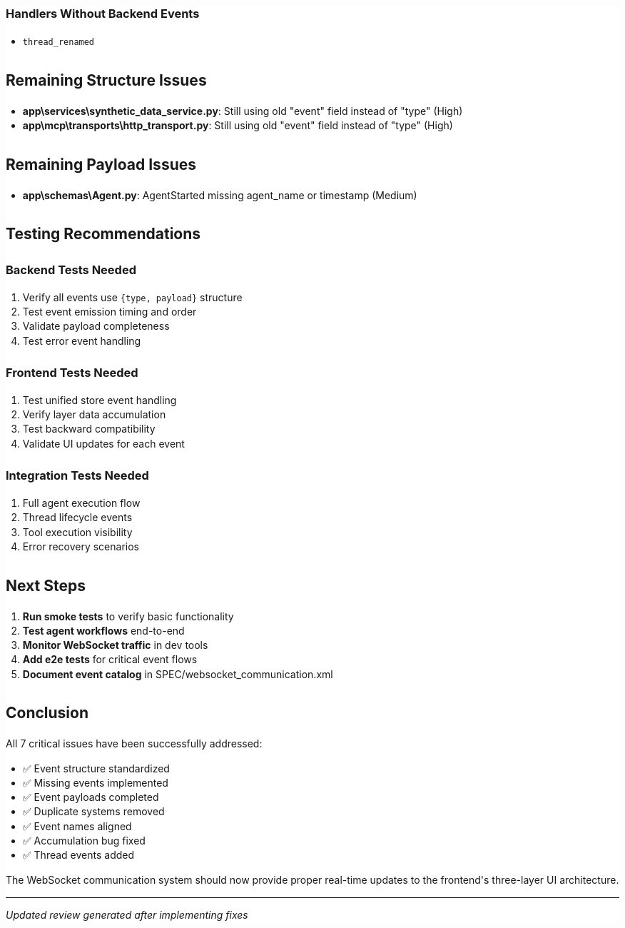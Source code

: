 ### Handlers Without Backend Events
- `thread_renamed`

## Remaining Structure Issues

- **app\services\synthetic_data_service.py**: Still using old "event" field instead of "type" (High)
- **app\mcp\transports\http_transport.py**: Still using old "event" field instead of "type" (High)

## Remaining Payload Issues

- **app\schemas\Agent.py**: AgentStarted missing agent_name or timestamp (Medium)

## Testing Recommendations

### Backend Tests Needed
1. Verify all events use `{type, payload}` structure
2. Test event emission timing and order
3. Validate payload completeness
4. Test error event handling

### Frontend Tests Needed
1. Test unified store event handling
2. Verify layer data accumulation
3. Test backward compatibility
4. Validate UI updates for each event

### Integration Tests Needed
1. Full agent execution flow
2. Thread lifecycle events
3. Tool execution visibility
4. Error recovery scenarios

## Next Steps

1. **Run smoke tests** to verify basic functionality
2. **Test agent workflows** end-to-end
3. **Monitor WebSocket traffic** in dev tools
4. **Add e2e tests** for critical event flows
5. **Document event catalog** in SPEC/websocket_communication.xml

## Conclusion

All 7 critical issues have been successfully addressed:
- ✅ Event structure standardized
- ✅ Missing events implemented
- ✅ Event payloads completed
- ✅ Duplicate systems removed
- ✅ Event names aligned
- ✅ Accumulation bug fixed
- ✅ Thread events added

The WebSocket communication system should now provide proper real-time updates to the frontend's three-layer UI architecture.

---
*Updated review generated after implementing fixes*
